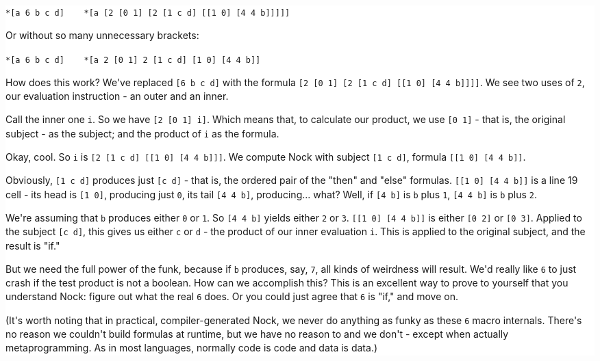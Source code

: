 ```
*[a 6 b c d]    *[a [2 [0 1] [2 [1 c d] [[1 0] [4 4 b]]]]]
```

Or without so many unnecessary brackets:

```
*[a 6 b c d]    *[a 2 [0 1] 2 [1 c d] [1 0] [4 4 b]]
```

How does this work?  We've replaced `[6 b c d]` with the formula `[2 [0 1] [2 [1 c d] [[1 0] [4 4 b]]]]`.  We see two uses of `2`, our evaluation instruction - an outer and an inner.

Call the inner one `i`.  So we have `[2 [0 1] i]`.  Which means that, to calculate our product, we use `[0 1]` - that is, the original subject - as the subject; and the product of `i` as the formula.

Okay, cool.  So `i` is `[2 [1 c d] [[1 0] [4 4 b]]]`.  We compute Nock with subject `[1 c d]`, formula `[[1 0] [4 4 b]]`.

Obviously, `[1 c d]` produces just `[c d]` - that is, the ordered pair of the "then" and "else" formulas.  `[[1 0] [4 4 b]]` is a line 19 cell - its head is `[1 0]`, producing just `0`, its tail `[4 4 b]`, producing... what?  Well, if `[4 b]` is `b` plus `1`, `[4 4 b]` is `b` plus `2`.

We're assuming that `b` produces either `0` or `1`.  So `[4 4 b]` yields either `2` or `3`.  `[[1 0] [4 4 b]]` is either `[0 2]` or `[0 3]`.  Applied to the subject `[c d]`, this gives us either `c` or `d` - the product of our inner evaluation `i`.  This is applied to the original subject, and the result is "if."

But we need the full power of the funk, because if `b` produces, say, `7`, all kinds of weirdness will result.  We'd really like `6` to just crash if the test product is not a boolean.  How can we accomplish this?  This is an excellent way to prove to yourself that you understand Nock: figure out what the real `6` does.  Or you could just agree that `6` is "if," and move on.

(It's worth noting that in practical, compiler-generated Nock, we never do anything as funky as these `6` macro internals.  There's no reason we couldn't build formulas at runtime, but we have no reason to and we don't - except when actually metaprogramming. As in most languages, normally code is code and data is data.)
